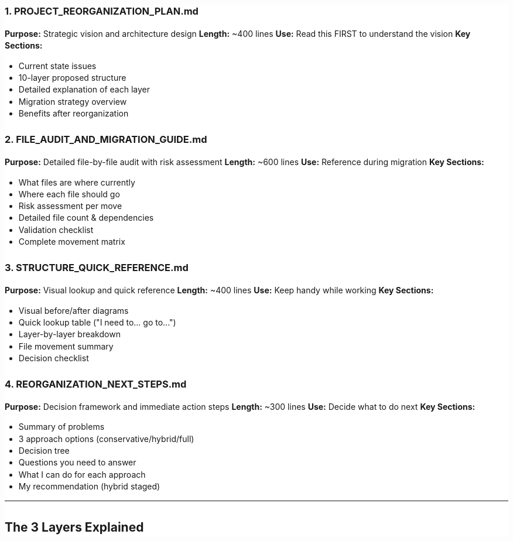 ### 1. PROJECT_REORGANIZATION_PLAN.md
**Purpose:** Strategic vision and architecture design
**Length:** ~400 lines
**Use:** Read this FIRST to understand the vision
**Key Sections:**
- Current state issues
- 10-layer proposed structure
- Detailed explanation of each layer
- Migration strategy overview
- Benefits after reorganization

### 2. FILE_AUDIT_AND_MIGRATION_GUIDE.md
**Purpose:** Detailed file-by-file audit with risk assessment
**Length:** ~600 lines
**Use:** Reference during migration
**Key Sections:**
- What files are where currently
- Where each file should go
- Risk assessment per move
- Detailed file count & dependencies
- Validation checklist
- Complete movement matrix

### 3. STRUCTURE_QUICK_REFERENCE.md
**Purpose:** Visual lookup and quick reference
**Length:** ~400 lines
**Use:** Keep handy while working
**Key Sections:**
- Visual before/after diagrams
- Quick lookup table ("I need to... go to...")
- Layer-by-layer breakdown
- File movement summary
- Decision checklist

### 4. REORGANIZATION_NEXT_STEPS.md
**Purpose:** Decision framework and immediate action steps
**Length:** ~300 lines
**Use:** Decide what to do next
**Key Sections:**
- Summary of problems
- 3 approach options (conservative/hybrid/full)
- Decision tree
- Questions you need to answer
- What I can do for each approach
- My recommendation (hybrid staged)

---

## The 3 Layers Explained
